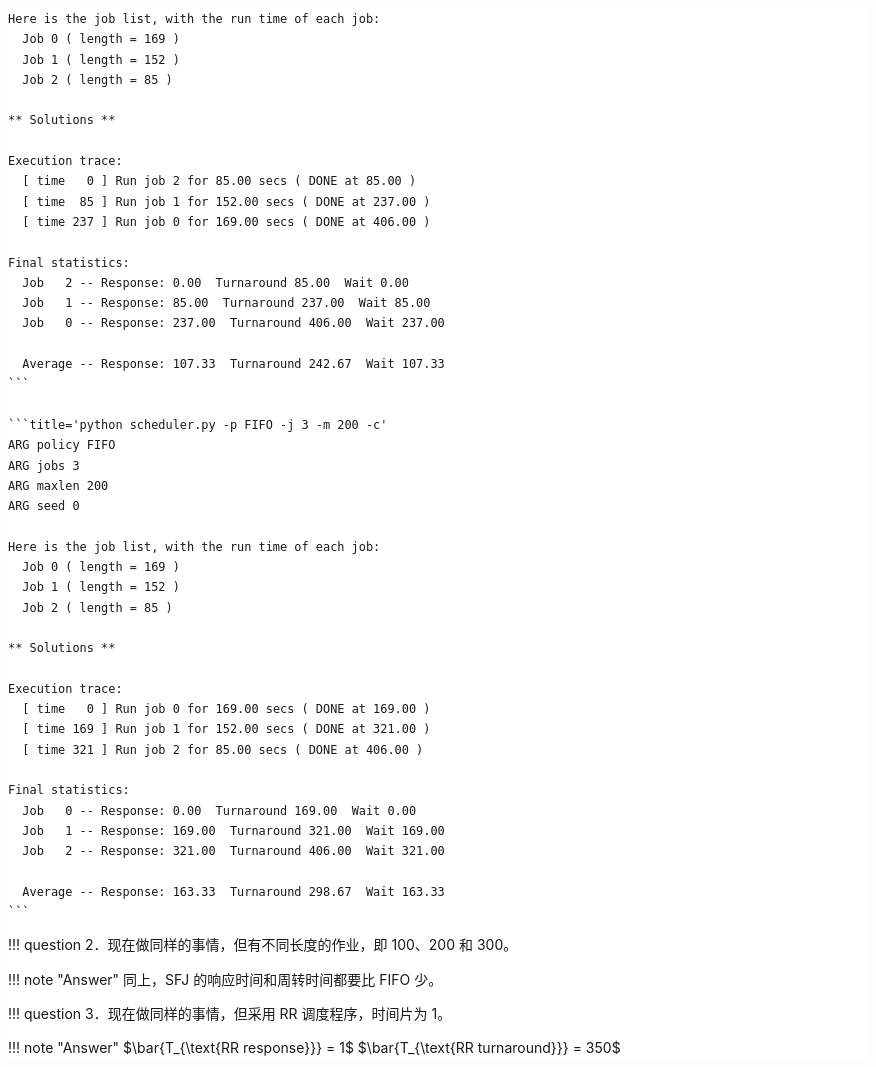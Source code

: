     Here is the job list, with the run time of each job:
      Job 0 ( length = 169 )
      Job 1 ( length = 152 )
      Job 2 ( length = 85 )

    ** Solutions **

    Execution trace:
      [ time   0 ] Run job 2 for 85.00 secs ( DONE at 85.00 )
      [ time  85 ] Run job 1 for 152.00 secs ( DONE at 237.00 )
      [ time 237 ] Run job 0 for 169.00 secs ( DONE at 406.00 )

    Final statistics:
      Job   2 -- Response: 0.00  Turnaround 85.00  Wait 0.00
      Job   1 -- Response: 85.00  Turnaround 237.00  Wait 85.00
      Job   0 -- Response: 237.00  Turnaround 406.00  Wait 237.00

      Average -- Response: 107.33  Turnaround 242.67  Wait 107.33
    ```

    ```title='python scheduler.py -p FIFO -j 3 -m 200 -c'
    ARG policy FIFO
    ARG jobs 3
    ARG maxlen 200
    ARG seed 0

    Here is the job list, with the run time of each job:
      Job 0 ( length = 169 )
      Job 1 ( length = 152 )
      Job 2 ( length = 85 )

    ** Solutions **

    Execution trace:
      [ time   0 ] Run job 0 for 169.00 secs ( DONE at 169.00 )
      [ time 169 ] Run job 1 for 152.00 secs ( DONE at 321.00 )
      [ time 321 ] Run job 2 for 85.00 secs ( DONE at 406.00 )

    Final statistics:
      Job   0 -- Response: 0.00  Turnaround 169.00  Wait 0.00
      Job   1 -- Response: 169.00  Turnaround 321.00  Wait 169.00
      Job   2 -- Response: 321.00  Turnaround 406.00  Wait 321.00

      Average -- Response: 163.33  Turnaround 298.67  Wait 163.33
    ```

!!! question
    2．现在做同样的事情，但有不同长度的作业，即 100、200 和 300。

!!! note "Answer"
    同上，SFJ 的响应时间和周转时间都要比 FIFO 少。

!!! question
    3．现在做同样的事情，但采用 RR 调度程序，时间片为 1。

!!! note "Answer"
    $\bar{T_{\text{RR response}}} = 1$ $\bar{T_{\text{RR turnaround}}} = 350$
